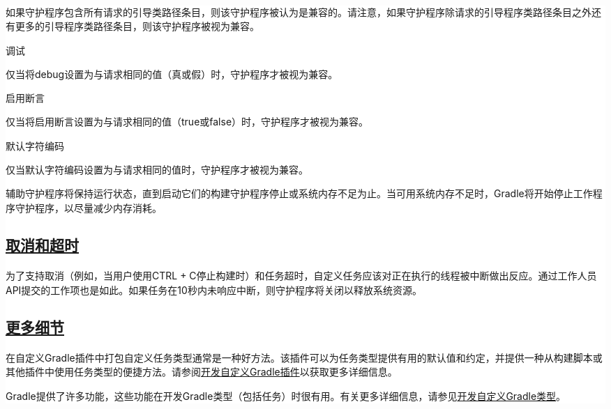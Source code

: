 如果守护程序包含所有请求的引导类路径条目，则该守护程序被认为是兼容的。请注意，如果守护程序除请求的引导程序类路径条目之外还有更多的引导程序类路径条目，则该守护程序被视为兼容。

调试

仅当将debug设置为与请求相同的值（真或假）时，守护程序才被视为兼容。

启用断言

仅当将启用断言设置为与请求相同的值（true或false）时，守护程序才被视为兼容。

默认字符编码

仅当默认字符编码设置为与请求相同的值时，守护程序才被视为兼容。

辅助守护程序将保持运行状态，直到启动它们的构建守护程序停止或系统内存不足为止。当可用系统内存不足时，Gradle将开始停止工作程序守护程序，以尽量减少内存消耗。

## [](#cancellation_and_timeouts)[取消和超时](#cancellation_and_timeouts)

为了支持取消（例如，当用户使用CTRL + C停止构建时）和任务超时，自定义任务应该对正在执行的线程被中断做出反应。通过工作人员API提交的工作项也是如此。如果任务在10秒内未响应中断，则守护程序将关闭以释放系统资源。

## [](#more_details)[更多细节](#more_details)

在自定义Gradle插件中打包自定义任务类型通常是一种好方法。该插件可以为任务类型提供有用的默认值和约定，并提供一种从构建脚本或其他插件中使用任务类型的便捷方法。请参阅[开发自定义Gradle插件]()以获取更多详细信息。

Gradle提供了许多功能，这些功能在开发Gradle类型（包括任务）时很有用。有关更多详细信息，请参见[开发自定义Gradle类型]()。